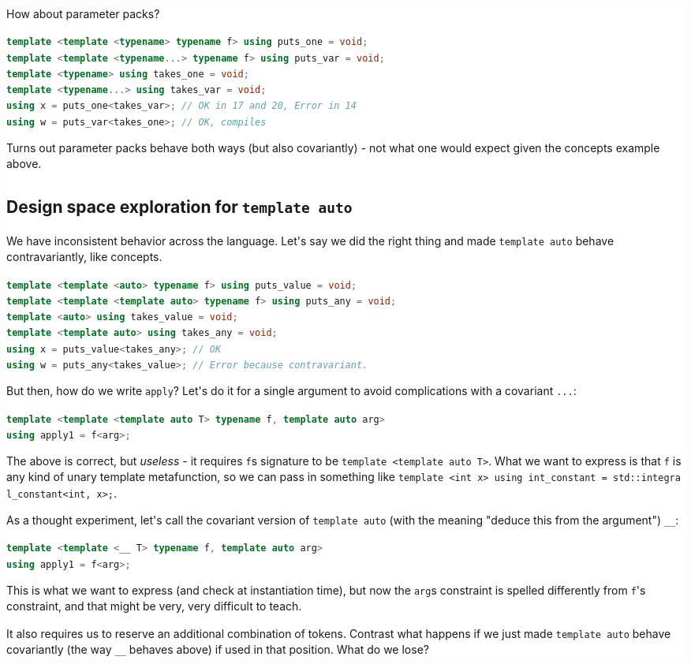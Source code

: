 How about parameter packs?

```cpp
template <template <typename> typename f> using puts_one = void;
template <template <typename...> typename f> using puts_var = void;
template <typename> using takes_one = void;
template <typename...> using takes_var = void;
using x = puts_one<takes_var>; // OK in 17 and 20, Error in 14
using w = puts_var<takes_one>; // OK, compiles
```

Turns out parameter packs behave both ways (but also covariantly) - not what
one would expect given the concepts example above.

## Design space exploration for `template auto`

We have inconsistent behavior across the language. Let's say we did the right
thing and made `template auto` behave contravariantly, like concepts.

```cpp
template <template <auto> typename f> using puts_value = void;
template <template <template auto> typename f> using puts_any = void;
template <auto> using takes_value = void;
template <template auto> using takes_any = void;
using x = puts_value<takes_any>; // OK
using w = puts_any<takes_value>; // Error because contravariant.
```

But then, how do we write `apply`? Let's do it for a single argument to avoid
complications with a covariant `...`:

```cpp
template <template <template auto T> typename f, template auto arg>
using apply1 = f<arg>;
```

The above is correct, but _useless_ - it requires `f`s signature to be
`template <template auto T>`. What we want to express is that `f` is
any kind of unary template metafunction, so we can pass in something like
`template <int x> using int_constant = std::integral_constant<int, x>;`.

As a thought experiment, let's call the covariant version of `template auto`
(with the meaning "deduce this from the argument") `__`:

```cpp
template <template <__ T> typename f, template auto arg>
using apply1 = f<arg>;
```

This is what we want to express (and check at instantiation time), but now
the `arg`s constraint is spelled differently from `f`'s constraint, and that
might be very, very difficult to teach.

It also requires us to reserve an additional combination of tokens. Contrast
what happens if we just made `template auto` behave covariantly (the way
`__` behaves above) if used in that position. What do we lose?
